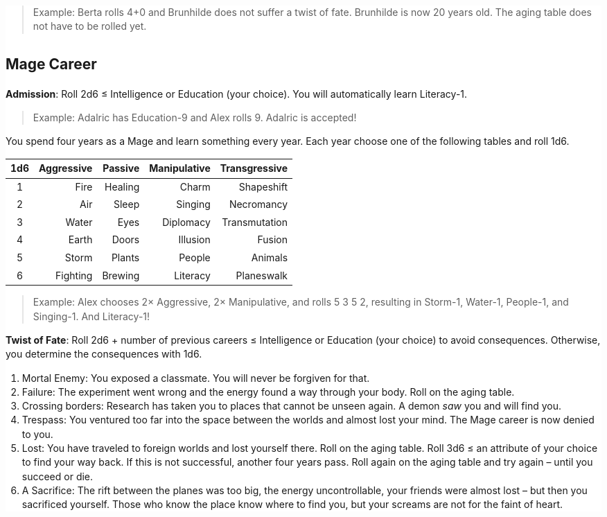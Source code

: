 > Example: Berta rolls 4+0 and Brunhilde does not suffer a twist of
> fate. Brunhilde is now 20 years old. The aging table does not have
> to be rolled yet.

## Mage Career

**Admission**: Roll 2d6 ≤ Intelligence or Education (your choice). You
will automatically learn Literacy-1.

> Example: Adalric has Education-9 and Alex rolls 9. Adalric is
> accepted!

You spend four years as a Mage and learn something every year. Each
year choose one of the following tables and roll 1d6.

| 1d6 | Aggressive | Passive | Manipulative | Transgressive |
|:---:|-----------:|--------:|-------------:|--------------:|
| 1   |       Fire | Healing |        Charm |    Shapeshift |
| 2   |        Air |   Sleep |      Singing |    Necromancy |
| 3   |      Water |    Eyes |    Diplomacy | Transmutation |
| 4   |      Earth |   Doors |     Illusion |        Fusion |
| 5   |      Storm |  Plants |       People |       Animals |
| 6   |   Fighting | Brewing |     Literacy |    Planeswalk |

> Example: Alex chooses 2× Aggressive, 2× Manipulative, and rolls 5 3
> 5 2, resulting in Storm-1, Water-1, People-1, and Singing-1. And
> Literacy-1!

**Twist of Fate**: Roll 2d6 + number of previous careers ≤
Intelligence or Education (your choice) to avoid consequences.
Otherwise, you determine the consequences with 1d6.

1. Mortal Enemy: You exposed a classmate. You will never be forgiven
   for that.
2. Failure: The experiment went wrong and the energy found a way
   through your body. Roll on the aging table.
3. Crossing borders: Research has taken you to places that cannot be
   unseen again. A demon *saw* you and will find you.
4. Trespass: You ventured too far into the space between the worlds
   and almost lost your mind. The Mage career is now denied to you.
5. Lost: You have traveled to foreign worlds and lost yourself there.
   Roll on the aging table. Roll 3d6 ≤ an attribute of your choice to
   find your way back. If this is not successful, another four years
   pass. Roll again on the aging table and try again – until you
   succeed or die.
6. A Sacrifice: The rift between the planes was too big, the energy
   uncontrollable, your friends were almost lost – but then you
   sacrificed yourself. Those who know the place know where to find
   you, but your screams are not for the faint of heart.
